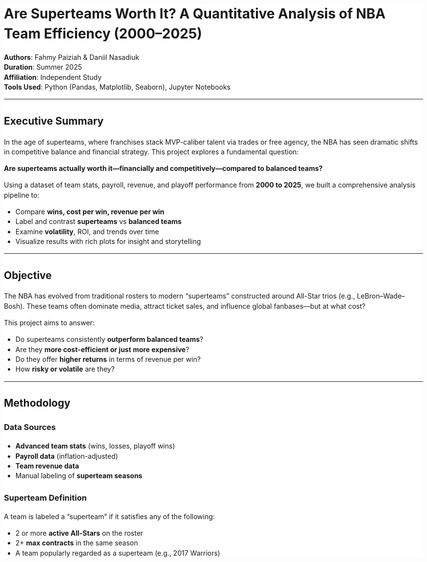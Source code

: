 
# Are Superteams Worth It? A Quantitative Analysis of NBA Team Efficiency (2000–2025)

**Authors**: Fahmy Paiziah & Daniil Nasadiuk  
**Duration**: Summer 2025  
**Affiliation**: Independent Study  
**Tools Used**: Python (Pandas, Matplotlib, Seaborn), Jupyter Notebooks  

---

## Executive Summary

In the age of superteams, where franchises stack MVP-caliber talent via trades or free agency, the NBA has seen dramatic shifts in competitive balance and financial strategy. This project explores a fundamental question:

**Are superteams actually worth it—financially and competitively—compared to balanced teams?**

Using a dataset of team stats, payroll, revenue, and playoff performance from **2000 to 2025**, we built a comprehensive analysis pipeline to:

- Compare **wins, cost per win, revenue per win**
- Label and contrast **superteams** vs **balanced teams**
- Examine **volatility**, ROI, and trends over time
- Visualize results with rich plots for insight and storytelling

---

## Objective

The NBA has evolved from traditional rosters to modern “superteams” constructed around All-Star trios (e.g., LeBron–Wade–Bosh). These teams often dominate media, attract ticket sales, and influence global fanbases—but at what cost?

This project aims to answer:
- Do superteams consistently **outperform balanced teams**?
- Are they **more cost-efficient or just more expensive**?
- Do they offer **higher returns** in terms of revenue per win?
- How **risky or volatile** are they?

---

## Methodology

### Data Sources
- **Advanced team stats** (wins, losses, playoff wins)
- **Payroll data** (inflation-adjusted)
- **Team revenue data**
- Manual labeling of **superteam seasons**

### Superteam Definition
A team is labeled a “superteam” if it satisfies any of the following:
- 2 or more **active All-Stars** on the roster
- 2+ **max contracts** in the same season
- A team popularly regarded as a superteam (e.g., 2017 Warriors)
